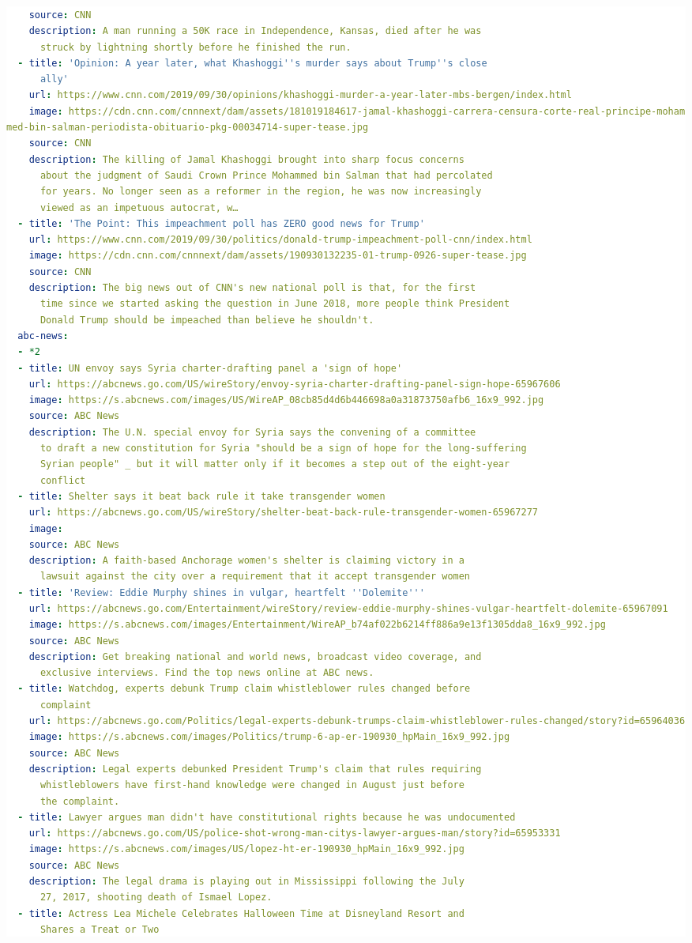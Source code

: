 ```yaml
    source: CNN
    description: A man running a 50K race in Independence, Kansas, died after he was
      struck by lightning shortly before he finished the run.
  - title: 'Opinion: A year later, what Khashoggi''s murder says about Trump''s close
      ally'
    url: https://www.cnn.com/2019/09/30/opinions/khashoggi-murder-a-year-later-mbs-bergen/index.html
    image: https://cdn.cnn.com/cnnnext/dam/assets/181019184617-jamal-khashoggi-carrera-censura-corte-real-principe-mohammed-bin-salman-periodista-obituario-pkg-00034714-super-tease.jpg
    source: CNN
    description: The killing of Jamal Khashoggi brought into sharp focus concerns
      about the judgment of Saudi Crown Prince Mohammed bin Salman that had percolated
      for years. No longer seen as a reformer in the region, he was now increasingly
      viewed as an impetuous autocrat, w…
  - title: 'The Point: This impeachment poll has ZERO good news for Trump'
    url: https://www.cnn.com/2019/09/30/politics/donald-trump-impeachment-poll-cnn/index.html
    image: https://cdn.cnn.com/cnnnext/dam/assets/190930132235-01-trump-0926-super-tease.jpg
    source: CNN
    description: The big news out of CNN's new national poll is that, for the first
      time since we started asking the question in June 2018, more people think President
      Donald Trump should be impeached than believe he shouldn't.
  abc-news:
  - *2
  - title: UN envoy says Syria charter-drafting panel a 'sign of hope'
    url: https://abcnews.go.com/US/wireStory/envoy-syria-charter-drafting-panel-sign-hope-65967606
    image: https://s.abcnews.com/images/US/WireAP_08cb85d4d6b446698a0a31873750afb6_16x9_992.jpg
    source: ABC News
    description: The U.N. special envoy for Syria says the convening of a committee
      to draft a new constitution for Syria "should be a sign of hope for the long-suffering
      Syrian people" _ but it will matter only if it becomes a step out of the eight-year
      conflict
  - title: Shelter says it beat back rule it take transgender women
    url: https://abcnews.go.com/US/wireStory/shelter-beat-back-rule-transgender-women-65967277
    image: 
    source: ABC News
    description: A faith-based Anchorage women's shelter is claiming victory in a
      lawsuit against the city over a requirement that it accept transgender women
  - title: 'Review: Eddie Murphy shines in vulgar, heartfelt ''Dolemite'''
    url: https://abcnews.go.com/Entertainment/wireStory/review-eddie-murphy-shines-vulgar-heartfelt-dolemite-65967091
    image: https://s.abcnews.com/images/Entertainment/WireAP_b74af022b6214ff886a9e13f1305dda8_16x9_992.jpg
    source: ABC News
    description: Get breaking national and world news, broadcast video coverage, and
      exclusive interviews. Find the top news online at ABC news.
  - title: Watchdog, experts debunk Trump claim whistleblower rules changed before
      complaint
    url: https://abcnews.go.com/Politics/legal-experts-debunk-trumps-claim-whistleblower-rules-changed/story?id=65964036
    image: https://s.abcnews.com/images/Politics/trump-6-ap-er-190930_hpMain_16x9_992.jpg
    source: ABC News
    description: Legal experts debunked President Trump's claim that rules requiring
      whistleblowers have first-hand knowledge were changed in August just before
      the complaint.
  - title: Lawyer argues man didn't have constitutional rights because he was undocumented
    url: https://abcnews.go.com/US/police-shot-wrong-man-citys-lawyer-argues-man/story?id=65953331
    image: https://s.abcnews.com/images/US/lopez-ht-er-190930_hpMain_16x9_992.jpg
    source: ABC News
    description: The legal drama is playing out in Mississippi following the July
      27, 2017, shooting death of Ismael Lopez.
  - title: Actress Lea Michele Celebrates Halloween Time at Disneyland Resort and
      Shares a Treat or Two
```